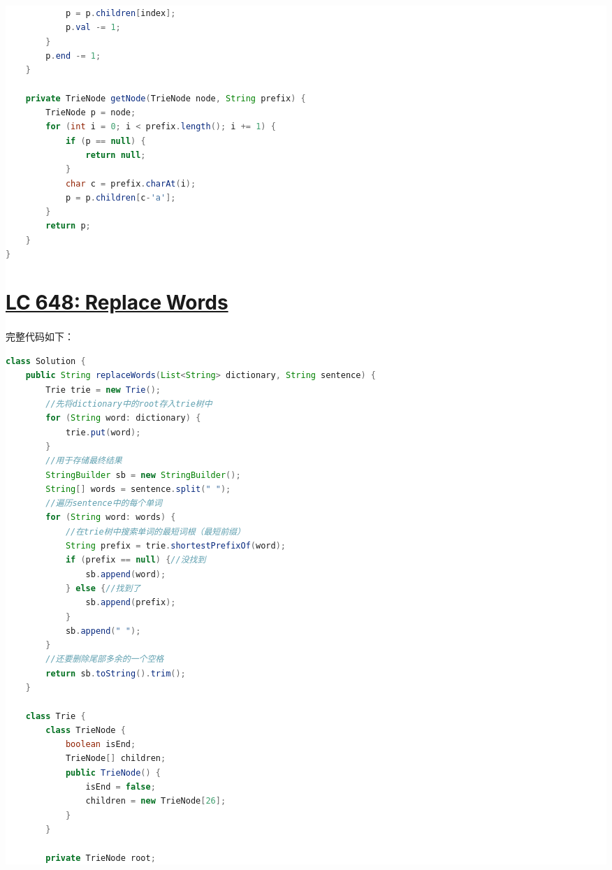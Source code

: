 ```java
            p = p.children[index];
            p.val -= 1;
        }
        p.end -= 1;   
    }

    private TrieNode getNode(TrieNode node, String prefix) {
        TrieNode p = node;
        for (int i = 0; i < prefix.length(); i += 1) {
            if (p == null) {
                return null;
            }
            char c = prefix.charAt(i);
            p = p.children[c-'a'];
        }
        return p;
    }
}
```

# [LC 648: Replace Words](https://leetcode.com/problems/replace-words/description/)

完整代码如下：

```java
class Solution {
    public String replaceWords(List<String> dictionary, String sentence) {
        Trie trie = new Trie();
        //先将dictionary中的root存入trie树中
        for (String word: dictionary) {
            trie.put(word);
        }
        //用于存储最终结果
        StringBuilder sb = new StringBuilder();
        String[] words = sentence.split(" ");
        //遍历sentence中的每个单词
        for (String word: words) {
            //在trie树中搜索单词的最短词根（最短前缀）
            String prefix = trie.shortestPrefixOf(word);
            if (prefix == null) {//没找到
                sb.append(word);
            } else {//找到了
                sb.append(prefix);
            }
            sb.append(" ");
        }
        //还要删除尾部多余的一个空格
        return sb.toString().trim();  
    }

    class Trie {
        class TrieNode {
            boolean isEnd;
            TrieNode[] children;
            public TrieNode() {
                isEnd = false;
                children = new TrieNode[26];
            }
        }

        private TrieNode root;

```